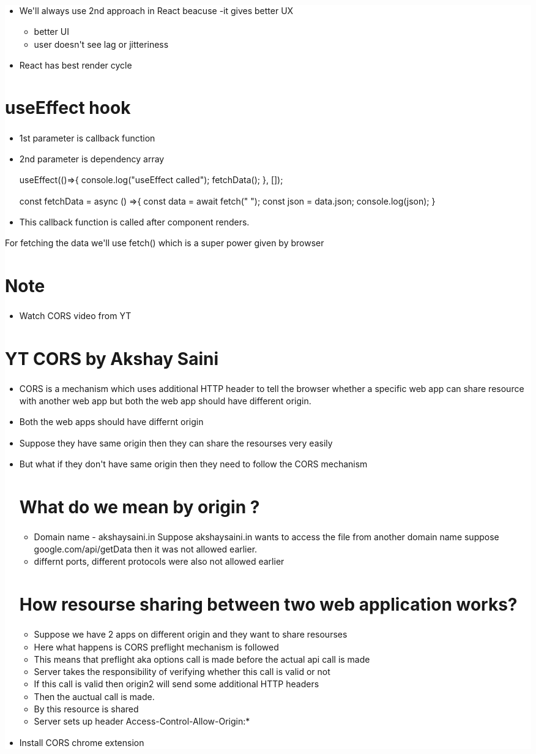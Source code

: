 - We'll always use 2nd approach in React beacuse 
    -it gives better UX
    - better UI
    - user doesn't see lag or jitteriness

- React has best render cycle


# useEffect hook

- 1st parameter is callback function
- 2nd parameter is dependency array

    useEffect(()=>{
        console.log("useEffect called");
        fetchData();
    }, []);

    const fetchData = async () =>{
        const data = await fetch(" ");
        const json = data.json;
        console.log(json);
    }

- This callback function is called after component renders.

For fetching the data we'll use fetch() which is a super power given by browser

# Note 
- Watch CORS video from YT

# YT CORS by Akshay Saini
- CORS is a mechanism which uses additional HTTP header to tell the browser whether a specific web app can share resource with another web app but both the web app should have different origin.
- Both the web apps should have differnt origin
- Suppose they have same origin then they can share the resourses very easily
- But what if they don't have same origin then they need to follow the CORS mechanism
    # What do we mean by origin ?
    - Domain name - akshaysaini.in
    Suppose akshaysaini.in wants to access the file from another domain name suppose google.com/api/getData then it was not allowed earlier.
    - differnt ports, different protocols were also not allowed earlier

    # How resourse sharing between two web application works?
    - Suppose we have 2 apps on different origin and they want to share resourses
    - Here what happens is CORS preflight mechanism is followed
    - This means that preflight aka options call is made before the actual api call is made
    - Server takes the responsibility of verifying whether this call is valid or not
    - If this call is valid then origin2 will send some additional HTTP headers
    - Then the auctual call is made.
    - By this resource is shared 
    - Server sets up header Access-Control-Allow-Origin:*
- Install CORS chrome extension
